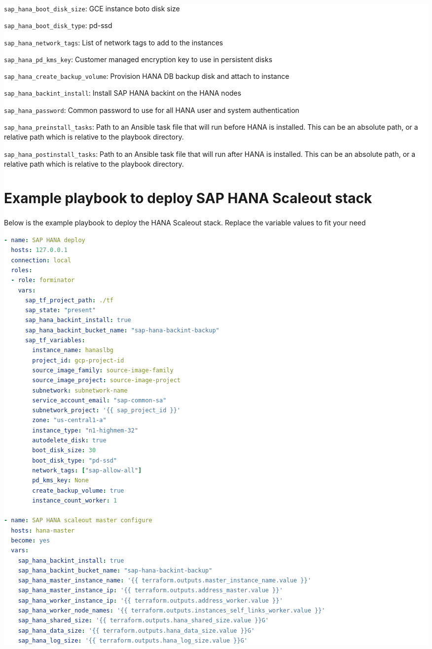 `sap_hana_boot_disk_size`: GCE instance boto disk size

`sap_hana_boot_disk_type`: pd-ssd

`sap_hana_network_tags`: List of network tags to add to the instances

`sap_hana_pd_kms_key`: Customer managed encryption key to use in persistent disks 

`sap_hana_create_backup_volume`: Provision HANA DB backup disk and attach to instance

`sap_hana_backint_install`: Install SAP HANA backint on the HANA nodes

`sap_hana_password`: Common password to use for all HANA user and system authentication

`sap_hana_preinstall_tasks`: Path to an Ansible task file that will run before HANA is installed. This can be an absolute path, or a relative path which is relative to the playbook directory.

`sap_hana_postinstall_tasks`: Path to an Ansible task file that will run after HANA is installed. This can be an absolute path, or a relative path which is relative to the playbook directory.

# Example playbook to deploy SAP HANA Scaleout stack

Below is the example playbook to deploy the HANA Scaleout stack. Replace the variable values to fit your need

```yaml
- name: SAP HANA deploy
  hosts: 127.0.0.1
  connection: local
  roles:
  - role: forminator
    vars:
      sap_tf_project_path: ./tf
      sap_state: "present"
      sap_hana_backint_install: true
      sap_hana_backint_bucket_name: "sap-hana-backint-backup"
      sap_tf_variables:
        instance_name: hanaslbg
        project_id: gcp-project-id
        source_image_family: source-image-family
        source_image_project: source-image-project
        subnetwork: subnetwork-name
        service_account_email: "sap-common-sa"
        subnetwork_project: '{{ sap_project_id }}'
        zone: "us-central1-a"
        instance_type: "n1-highmem-32"
        autodelete_disk: true
        boot_disk_size: 30
        boot_disk_type: "pd-ssd"
        network_tags: ["sap-allow-all"]
        pd_kms_key: None
        create_backup_volume: true
        instance_count_worker: 1

- name: SAP HANA scaleout master configure
  hosts: hana-master
  become: yes
  vars:
    sap_hana_backint_install: true
    sap_hana_backint_bucket_name: "sap-hana-backint-backup"
    sap_hana_master_instance_name: '{{ terraform.outputs.master_instance_name.value }}'
    sap_hana_master_instance_ip: '{{ terraform.outputs.address_master.value }}'
    sap_hana_worker_instance_ip: '{{ terraform.outputs.address_worker.value }}'
    sap_hana_worker_node_names: '{{ terraform.outputs.instances_self_links_worker.value }}'
    sap_hana_shared_size: '{{ terraform.outputs.hana_shared_size.value }}G'
    sap_hana_data_size: '{{ terraform.outputs.hana_data_size.value }}G'
    sap_hana_log_size: '{{ terraform.outputs.hana_log_size.value }}G'
```